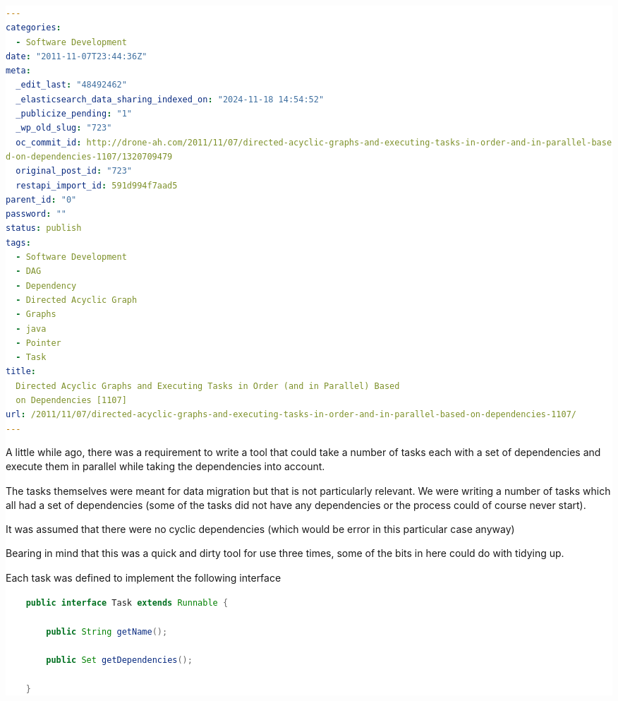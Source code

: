 ```yaml
---
categories:
  - Software Development
date: "2011-11-07T23:44:36Z"
meta:
  _edit_last: "48492462"
  _elasticsearch_data_sharing_indexed_on: "2024-11-18 14:54:52"
  _publicize_pending: "1"
  _wp_old_slug: "723"
  oc_commit_id: http://drone-ah.com/2011/11/07/directed-acyclic-graphs-and-executing-tasks-in-order-and-in-parallel-based-on-dependencies-1107/1320709479
  original_post_id: "723"
  restapi_import_id: 591d994f7aad5
parent_id: "0"
password: ""
status: publish
tags:
  - Software Development
  - DAG
  - Dependency
  - Directed Acyclic Graph
  - Graphs
  - java
  - Pointer
  - Task
title:
  Directed Acyclic Graphs and Executing Tasks in Order (and in Parallel) Based
  on Dependencies [1107]
url: /2011/11/07/directed-acyclic-graphs-and-executing-tasks-in-order-and-in-parallel-based-on-dependencies-1107/
---
```


A little while ago, there was a requirement to write a tool that could take a
number of tasks each with a set of dependencies and execute them in parallel
while taking the dependencies into account.

The tasks themselves were meant for data migration but that is not particularly
relevant. We were writing a number of tasks which all had a set of dependencies
(some of the tasks did not have any dependencies or the process could of course
never start).

It was assumed that there were no cyclic dependencies (which would be error in
this particular case anyway)

Bearing in mind that this was a quick and dirty tool for use three times, some
of the bits in here could do with tidying up.

Each task was defined to implement the following interface

```java
    public interface Task extends Runnable {

        public String getName();

        public Set getDependencies();

    }
```
